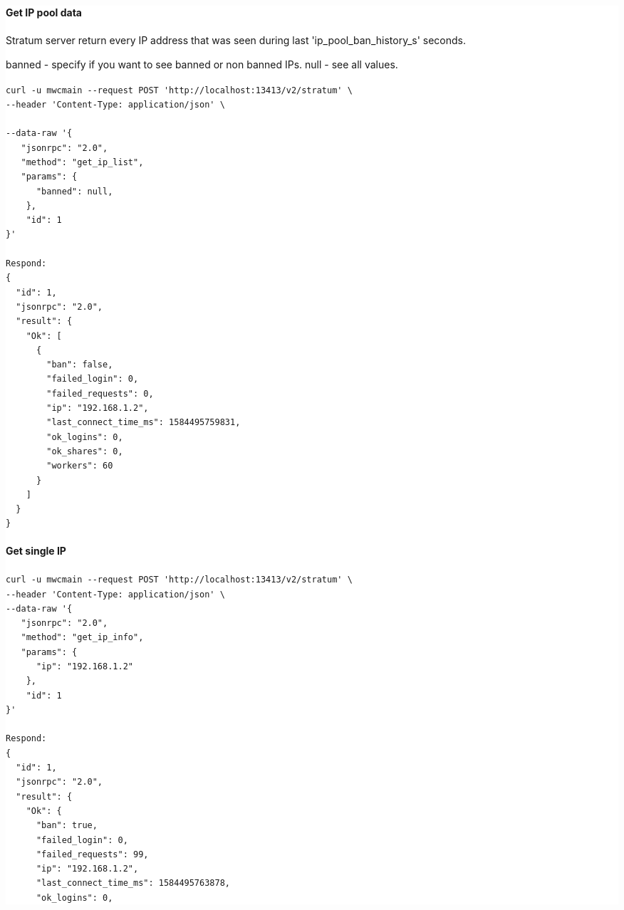 #### Get IP pool data

Stratum server return every IP address that was seen during last 'ip_pool_ban_history_s' seconds.

banned - specify if you want to see banned or non banned IPs. null - see all values. 

```
curl -u mwcmain --request POST 'http://localhost:13413/v2/stratum' \
--header 'Content-Type: application/json' \

--data-raw '{
   "jsonrpc": "2.0",
   "method": "get_ip_list",
   "params": {
  	  "banned": null,
	},
	"id": 1
}'

Respond:
{
  "id": 1,
  "jsonrpc": "2.0",
  "result": {
    "Ok": [
      {
        "ban": false,
        "failed_login": 0,
        "failed_requests": 0,
        "ip": "192.168.1.2",
        "last_connect_time_ms": 1584495759831,
        "ok_logins": 0,
        "ok_shares": 0,
        "workers": 60
      }
    ]
  }
}
```

#### Get single IP  

```
curl -u mwcmain --request POST 'http://localhost:13413/v2/stratum' \
--header 'Content-Type: application/json' \
--data-raw '{
   "jsonrpc": "2.0",
   "method": "get_ip_info",
   "params": {
  	  "ip": "192.168.1.2"
	},
	"id": 1
}'

Respond:
{
  "id": 1,
  "jsonrpc": "2.0",
  "result": {
    "Ok": {
      "ban": true,
      "failed_login": 0,
      "failed_requests": 99,
      "ip": "192.168.1.2",
      "last_connect_time_ms": 1584495763878,
      "ok_logins": 0,
```